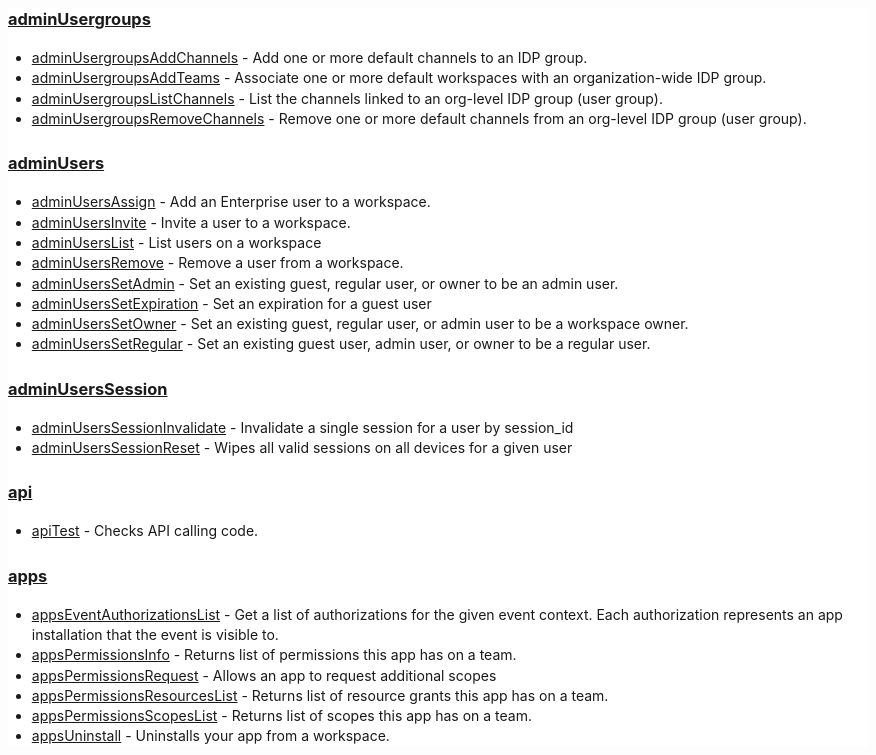 ### [adminUsergroups](docs/adminusergroups/README.md)

* [adminUsergroupsAddChannels](docs/adminusergroups/README.md#adminusergroupsaddchannels) - Add one or more default channels to an IDP group.
* [adminUsergroupsAddTeams](docs/adminusergroups/README.md#adminusergroupsaddteams) - Associate one or more default workspaces with an organization-wide IDP group.
* [adminUsergroupsListChannels](docs/adminusergroups/README.md#adminusergroupslistchannels) - List the channels linked to an org-level IDP group (user group).
* [adminUsergroupsRemoveChannels](docs/adminusergroups/README.md#adminusergroupsremovechannels) - Remove one or more default channels from an org-level IDP group (user group).

### [adminUsers](docs/adminusers/README.md)

* [adminUsersAssign](docs/adminusers/README.md#adminusersassign) - Add an Enterprise user to a workspace.
* [adminUsersInvite](docs/adminusers/README.md#adminusersinvite) - Invite a user to a workspace.
* [adminUsersList](docs/adminusers/README.md#adminuserslist) - List users on a workspace
* [adminUsersRemove](docs/adminusers/README.md#adminusersremove) - Remove a user from a workspace.
* [adminUsersSetAdmin](docs/adminusers/README.md#adminuserssetadmin) - Set an existing guest, regular user, or owner to be an admin user.
* [adminUsersSetExpiration](docs/adminusers/README.md#adminuserssetexpiration) - Set an expiration for a guest user
* [adminUsersSetOwner](docs/adminusers/README.md#adminuserssetowner) - Set an existing guest, regular user, or admin user to be a workspace owner.
* [adminUsersSetRegular](docs/adminusers/README.md#adminuserssetregular) - Set an existing guest user, admin user, or owner to be a regular user.

### [adminUsersSession](docs/adminuserssession/README.md)

* [adminUsersSessionInvalidate](docs/adminuserssession/README.md#adminuserssessioninvalidate) - Invalidate a single session for a user by session_id
* [adminUsersSessionReset](docs/adminuserssession/README.md#adminuserssessionreset) - Wipes all valid sessions on all devices for a given user

### [api](docs/api/README.md)

* [apiTest](docs/api/README.md#apitest) - Checks API calling code.

### [apps](docs/apps/README.md)

* [appsEventAuthorizationsList](docs/apps/README.md#appseventauthorizationslist) - Get a list of authorizations for the given event context. Each authorization represents an app installation that the event is visible to.
* [appsPermissionsInfo](docs/apps/README.md#appspermissionsinfo) - Returns list of permissions this app has on a team.
* [appsPermissionsRequest](docs/apps/README.md#appspermissionsrequest) - Allows an app to request additional scopes
* [appsPermissionsResourcesList](docs/apps/README.md#appspermissionsresourceslist) - Returns list of resource grants this app has on a team.
* [appsPermissionsScopesList](docs/apps/README.md#appspermissionsscopeslist) - Returns list of scopes this app has on a team.
* [appsUninstall](docs/apps/README.md#appsuninstall) - Uninstalls your app from a workspace.
